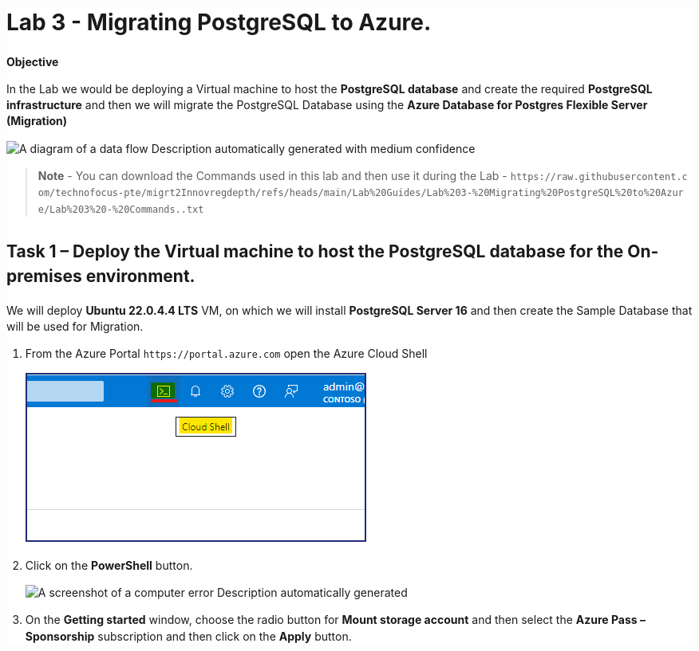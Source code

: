 # Lab 3 - Migrating PostgreSQL to Azure.

**Objective**

In the Lab we would be deploying a Virtual machine to host the
**PostgreSQL database** and create the required **PostgreSQL infrastructure**
and then we will migrate the PostgreSQL Database using the **Azure
Database for Postgres Flexible Server (Migration)** 

![A diagram of a
data flow Description automatically generated with medium
confidence](./media/image1.png)

<font color=red>

> **Note** - You can download the Commands used in this lab and then use it during the Lab - `https://raw.githubusercontent.com/technofocus-pte/migrt2Innovregdepth/refs/heads/main/Lab%20Guides/Lab%203-%20Migrating%20PostgreSQL%20to%20Azure/Lab%203%20-%20Commands..txt` 

</font>

## Task 1 – Deploy the Virtual machine to host the PostgreSQL database for the On-premises environment.

We will deploy **Ubuntu 22.0.4.4 LTS** VM, on which we will install
**PostgreSQL Server 16** and then create the Sample Database that will be
used for Migration.

1.  From the Azure Portal `https://portal.azure.com` open the Azure Cloud Shell

    ![](./media/image2.png)

2.  Click on the **PowerShell** button.

    ![A screenshot of a computer error Description automatically
    generated](./media/image3.png)

3.  On the **Getting started** window, choose the radio button for
    **Mount storage account** and then select the **Azure Pass –
    Sponsorship** subscription and then click on the **Apply** button.
